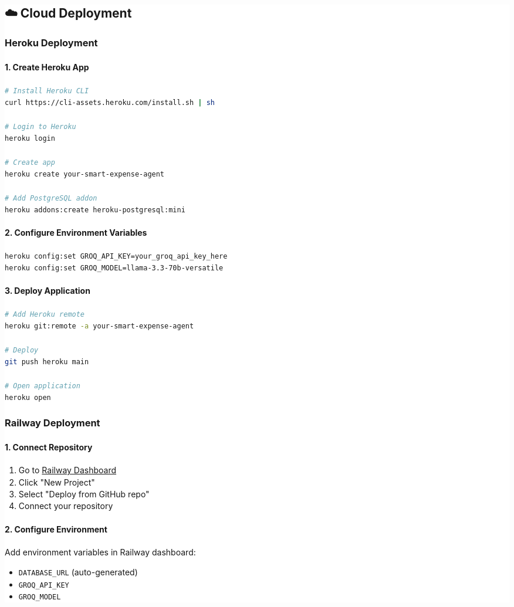 ## ☁️ Cloud Deployment

### Heroku Deployment

#### 1. Create Heroku App

```bash
# Install Heroku CLI
curl https://cli-assets.heroku.com/install.sh | sh

# Login to Heroku
heroku login

# Create app
heroku create your-smart-expense-agent

# Add PostgreSQL addon
heroku addons:create heroku-postgresql:mini
```

#### 2. Configure Environment Variables

```bash
heroku config:set GROQ_API_KEY=your_groq_api_key_here
heroku config:set GROQ_MODEL=llama-3.3-70b-versatile
```

#### 3. Deploy Application

```bash
# Add Heroku remote
heroku git:remote -a your-smart-expense-agent

# Deploy
git push heroku main

# Open application
heroku open
```

### Railway Deployment

#### 1. Connect Repository

1. Go to [Railway Dashboard](https://railway.app/)
2. Click "New Project"
3. Select "Deploy from GitHub repo"
4. Connect your repository

#### 2. Configure Environment

Add environment variables in Railway dashboard:
- `DATABASE_URL` (auto-generated)
- `GROQ_API_KEY`
- `GROQ_MODEL`
